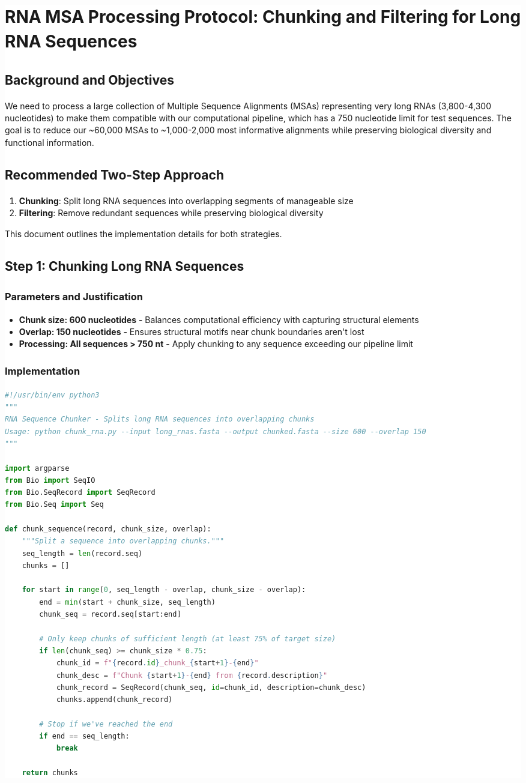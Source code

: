 # RNA MSA Processing Protocol: Chunking and Filtering for Long RNA Sequences

## Background and Objectives

We need to process a large collection of Multiple Sequence Alignments (MSAs) representing very long RNAs (3,800-4,300 nucleotides) to make them compatible with our computational pipeline, which has a 750 nucleotide limit for test sequences. The goal is to reduce our ~60,000 MSAs to ~1,000-2,000 most informative alignments while preserving biological diversity and functional information.

## Recommended Two-Step Approach

1. **Chunking**: Split long RNA sequences into overlapping segments of manageable size
2. **Filtering**: Remove redundant sequences while preserving biological diversity

This document outlines the implementation details for both strategies.

## Step 1: Chunking Long RNA Sequences

### Parameters and Justification

- **Chunk size: 600 nucleotides** - Balances computational efficiency with capturing structural elements
- **Overlap: 150 nucleotides** - Ensures structural motifs near chunk boundaries aren't lost
- **Processing: All sequences > 750 nt** - Apply chunking to any sequence exceeding our pipeline limit

### Implementation

```python
#!/usr/bin/env python3
"""
RNA Sequence Chunker - Splits long RNA sequences into overlapping chunks
Usage: python chunk_rna.py --input long_rnas.fasta --output chunked.fasta --size 600 --overlap 150
"""

import argparse
from Bio import SeqIO
from Bio.SeqRecord import SeqRecord
from Bio.Seq import Seq

def chunk_sequence(record, chunk_size, overlap):
    """Split a sequence into overlapping chunks."""
    seq_length = len(record.seq)
    chunks = []
    
    for start in range(0, seq_length - overlap, chunk_size - overlap):
        end = min(start + chunk_size, seq_length)
        chunk_seq = record.seq[start:end]
        
        # Only keep chunks of sufficient length (at least 75% of target size)
        if len(chunk_seq) >= chunk_size * 0.75:
            chunk_id = f"{record.id}_chunk_{start+1}-{end}"
            chunk_desc = f"Chunk {start+1}-{end} from {record.description}"
            chunk_record = SeqRecord(chunk_seq, id=chunk_id, description=chunk_desc)
            chunks.append(chunk_record)
        
        # Stop if we've reached the end
        if end == seq_length:
            break
            
    return chunks
```
